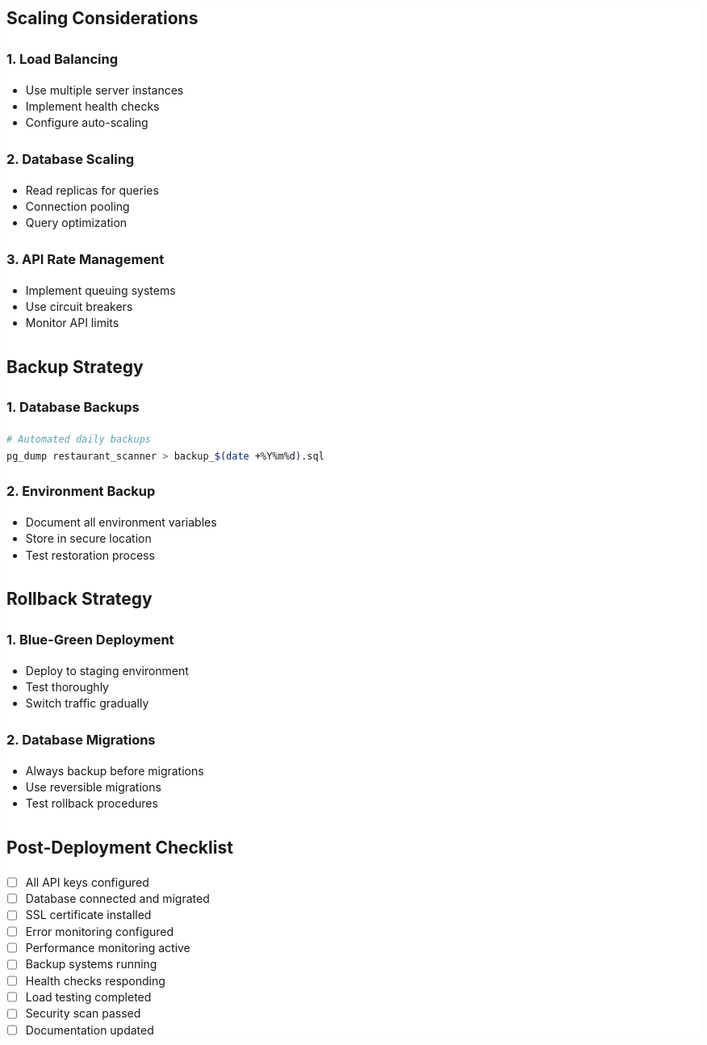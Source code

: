 ## Scaling Considerations

### 1. Load Balancing
- Use multiple server instances
- Implement health checks
- Configure auto-scaling

### 2. Database Scaling
- Read replicas for queries
- Connection pooling
- Query optimization

### 3. API Rate Management
- Implement queuing systems
- Use circuit breakers
- Monitor API limits

## Backup Strategy

### 1. Database Backups
```bash
# Automated daily backups
pg_dump restaurant_scanner > backup_$(date +%Y%m%d).sql
```

### 2. Environment Backup
- Document all environment variables
- Store in secure location
- Test restoration process

## Rollback Strategy

### 1. Blue-Green Deployment
- Deploy to staging environment
- Test thoroughly
- Switch traffic gradually

### 2. Database Migrations
- Always backup before migrations
- Use reversible migrations
- Test rollback procedures

## Post-Deployment Checklist

- [ ] All API keys configured
- [ ] Database connected and migrated
- [ ] SSL certificate installed
- [ ] Error monitoring configured
- [ ] Performance monitoring active
- [ ] Backup systems running
- [ ] Health checks responding
- [ ] Load testing completed
- [ ] Security scan passed
- [ ] Documentation updated
